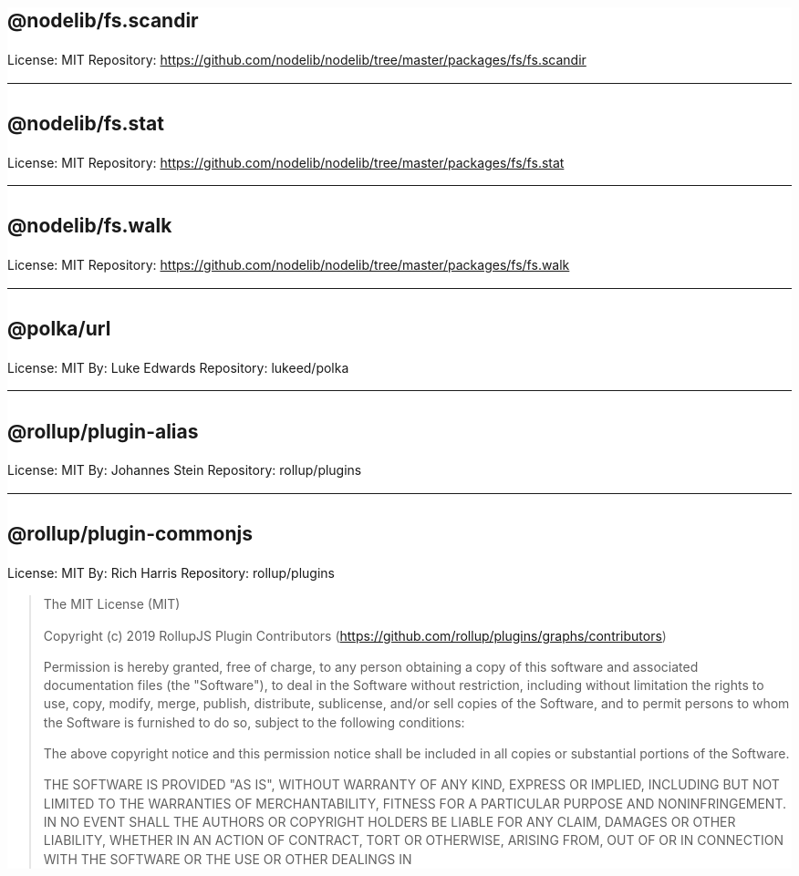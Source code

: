## @nodelib/fs.scandir

License: MIT
Repository: https://github.com/nodelib/nodelib/tree/master/packages/fs/fs.scandir

---

## @nodelib/fs.stat

License: MIT
Repository: https://github.com/nodelib/nodelib/tree/master/packages/fs/fs.stat

---

## @nodelib/fs.walk

License: MIT
Repository: https://github.com/nodelib/nodelib/tree/master/packages/fs/fs.walk

---

## @polka/url

License: MIT
By: Luke Edwards
Repository: lukeed/polka

---

## @rollup/plugin-alias

License: MIT
By: Johannes Stein
Repository: rollup/plugins

---

## @rollup/plugin-commonjs

License: MIT
By: Rich Harris
Repository: rollup/plugins

> The MIT License (MIT)
>
> Copyright (c) 2019 RollupJS Plugin Contributors (https://github.com/rollup/plugins/graphs/contributors)
>
> Permission is hereby granted, free of charge, to any person obtaining a copy
> of this software and associated documentation files (the "Software"), to deal
> in the Software without restriction, including without limitation the rights
> to use, copy, modify, merge, publish, distribute, sublicense, and/or sell
> copies of the Software, and to permit persons to whom the Software is
> furnished to do so, subject to the following conditions:
>
> The above copyright notice and this permission notice shall be included in
> all copies or substantial portions of the Software.
>
> THE SOFTWARE IS PROVIDED "AS IS", WITHOUT WARRANTY OF ANY KIND, EXPRESS OR
> IMPLIED, INCLUDING BUT NOT LIMITED TO THE WARRANTIES OF MERCHANTABILITY,
> FITNESS FOR A PARTICULAR PURPOSE AND NONINFRINGEMENT. IN NO EVENT SHALL THE
> AUTHORS OR COPYRIGHT HOLDERS BE LIABLE FOR ANY CLAIM, DAMAGES OR OTHER
> LIABILITY, WHETHER IN AN ACTION OF CONTRACT, TORT OR OTHERWISE, ARISING FROM,
> OUT OF OR IN CONNECTION WITH THE SOFTWARE OR THE USE OR OTHER DEALINGS IN